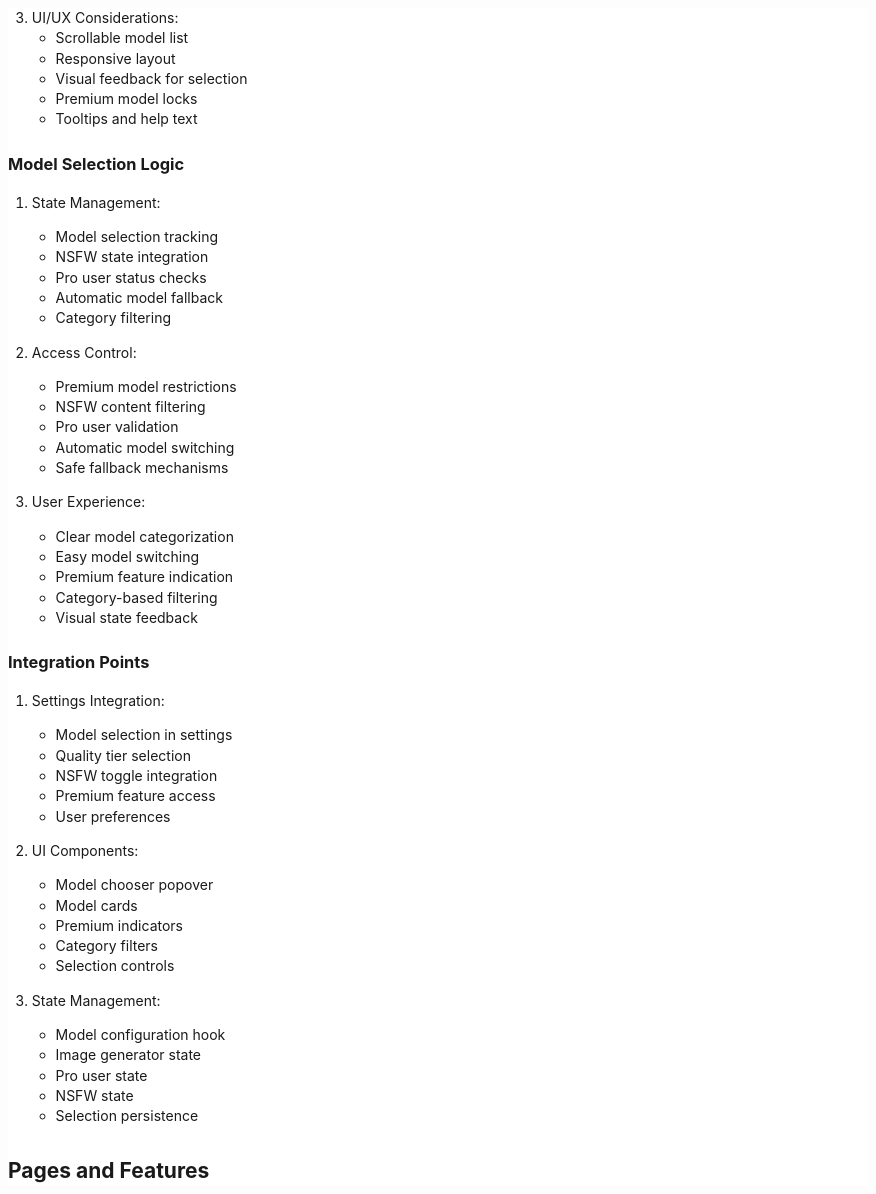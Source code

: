 3. UI/UX Considerations:
   - Scrollable model list
   - Responsive layout
   - Visual feedback for selection
   - Premium model locks
   - Tooltips and help text

### Model Selection Logic

1. State Management:
   - Model selection tracking
   - NSFW state integration
   - Pro user status checks
   - Automatic model fallback
   - Category filtering

2. Access Control:
   - Premium model restrictions
   - NSFW content filtering
   - Pro user validation
   - Automatic model switching
   - Safe fallback mechanisms

3. User Experience:
   - Clear model categorization
   - Easy model switching
   - Premium feature indication
   - Category-based filtering
   - Visual state feedback

### Integration Points

1. Settings Integration:
   - Model selection in settings
   - Quality tier selection
   - NSFW toggle integration
   - Premium feature access
   - User preferences

2. UI Components:
   - Model chooser popover
   - Model cards
   - Premium indicators
   - Category filters
   - Selection controls

3. State Management:
   - Model configuration hook
   - Image generator state
   - Pro user state
   - NSFW state
   - Selection persistence

## Pages and Features
